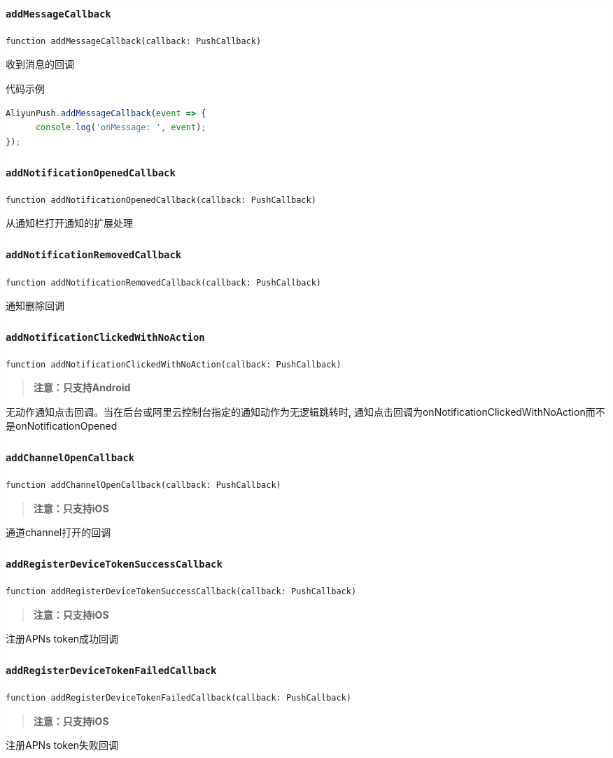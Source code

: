 ### `addMessageCallback`

`function addMessageCallback(callback: PushCallback)`

收到消息的回调

代码示例

```javascript
AliyunPush.addMessageCallback(event => {
      console.log('onMessage: ', event);
});
```

### `addNotificationOpenedCallback`

`function addNotificationOpenedCallback(callback: PushCallback)`

从通知栏打开通知的扩展处理

### `addNotificationRemovedCallback`

`function addNotificationRemovedCallback(callback: PushCallback)`

通知删除回调

### `addNotificationClickedWithNoAction`

`function addNotificationClickedWithNoAction(callback: PushCallback)`

> **注意：只支持Android**

无动作通知点击回调。当在后台或阿里云控制台指定的通知动作为无逻辑跳转时, 通知点击回调为onNotificationClickedWithNoAction而不是onNotificationOpened

### `addChannelOpenCallback`

`function addChannelOpenCallback(callback: PushCallback)`

> **注意：只支持iOS**

通道channel打开的回调

### `addRegisterDeviceTokenSuccessCallback`

`function addRegisterDeviceTokenSuccessCallback(callback: PushCallback)`

> **注意：只支持iOS**

 注册APNs token成功回调

### `addRegisterDeviceTokenFailedCallback`

`function addRegisterDeviceTokenFailedCallback(callback: PushCallback)`

> **注意：只支持iOS**

注册APNs token失败回调
